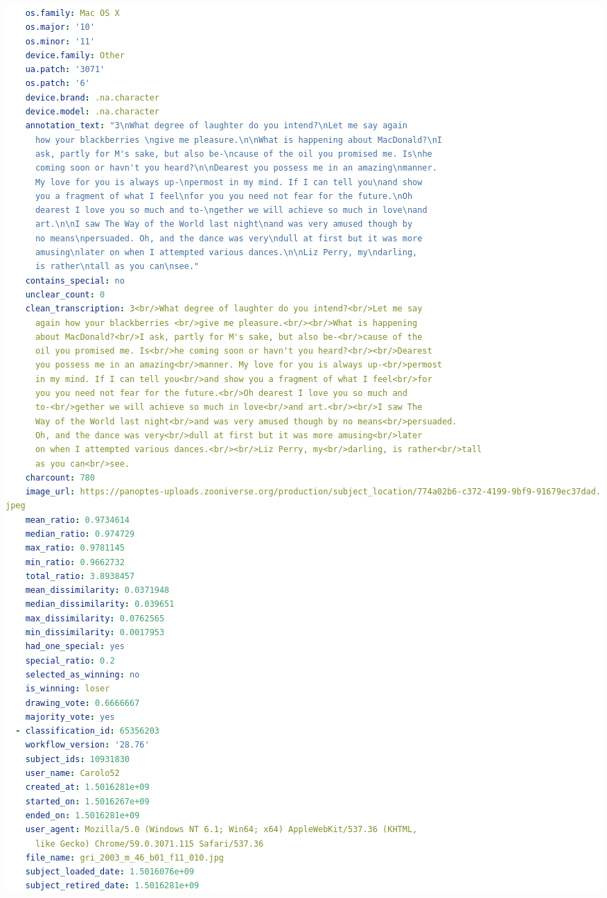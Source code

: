 ```yaml
    os.family: Mac OS X
    os.major: '10'
    os.minor: '11'
    device.family: Other
    ua.patch: '3071'
    os.patch: '6'
    device.brand: .na.character
    device.model: .na.character
    annotation_text: "3\nWhat degree of laughter do you intend?\nLet me say again
      how your blackberries \ngive me pleasure.\n\nWhat is happening about MacDonald?\nI
      ask, partly for M's sake, but also be-\ncause of the oil you promised me. Is\nhe
      coming soon or havn't you heard?\n\nDearest you possess me in an amazing\nmanner.
      My love for you is always up-\npermost in my mind. If I can tell you\nand show
      you a fragment of what I feel\nfor you you need not fear for the future.\nOh
      dearest I love you so much and to-\ngether we will achieve so much in love\nand
      art.\n\nI saw The Way of the World last night\nand was very amused though by
      no means\npersuaded. Oh, and the dance was very\ndull at first but it was more
      amusing\nlater on when I attempted various dances.\n\nLiz Perry, my\ndarling,
      is rather\ntall as you can\nsee."
    contains_special: no
    unclear_count: 0
    clean_transcription: 3<br/>What degree of laughter do you intend?<br/>Let me say
      again how your blackberries <br/>give me pleasure.<br/><br/>What is happening
      about MacDonald?<br/>I ask, partly for M's sake, but also be-<br/>cause of the
      oil you promised me. Is<br/>he coming soon or havn't you heard?<br/><br/>Dearest
      you possess me in an amazing<br/>manner. My love for you is always up-<br/>permost
      in my mind. If I can tell you<br/>and show you a fragment of what I feel<br/>for
      you you need not fear for the future.<br/>Oh dearest I love you so much and
      to-<br/>gether we will achieve so much in love<br/>and art.<br/><br/>I saw The
      Way of the World last night<br/>and was very amused though by no means<br/>persuaded.
      Oh, and the dance was very<br/>dull at first but it was more amusing<br/>later
      on when I attempted various dances.<br/><br/>Liz Perry, my<br/>darling, is rather<br/>tall
      as you can<br/>see.
    charcount: 780
    image_url: https://panoptes-uploads.zooniverse.org/production/subject_location/774a02b6-c372-4199-9bf9-91679ec37dad.jpeg
    mean_ratio: 0.9734614
    median_ratio: 0.974729
    max_ratio: 0.9781145
    min_ratio: 0.9662732
    total_ratio: 3.8938457
    mean_dissimilarity: 0.0371948
    median_dissimilarity: 0.039651
    max_dissimilarity: 0.0762565
    min_dissimilarity: 0.0017953
    had_one_special: yes
    special_ratio: 0.2
    selected_as_winning: no
    is_winning: loser
    drawing_vote: 0.6666667
    majority_vote: yes
  - classification_id: 65356203
    workflow_version: '28.76'
    subject_ids: 10931830
    user_name: Carolo52
    created_at: 1.5016281e+09
    started_on: 1.5016267e+09
    ended_on: 1.5016281e+09
    user_agent: Mozilla/5.0 (Windows NT 6.1; Win64; x64) AppleWebKit/537.36 (KHTML,
      like Gecko) Chrome/59.0.3071.115 Safari/537.36
    file_name: gri_2003_m_46_b01_f11_010.jpg
    subject_loaded_date: 1.5016076e+09
    subject_retired_date: 1.5016281e+09
```